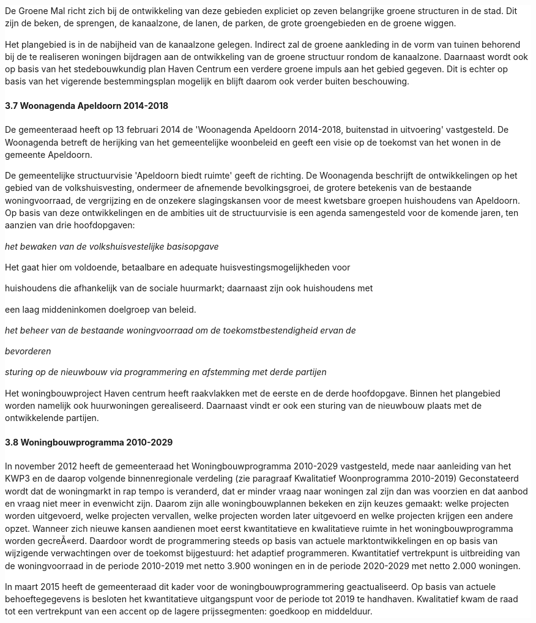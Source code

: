 De Groene Mal richt zich bij de ontwikkeling van deze gebieden expliciet op zeven belangrijke groene structuren in de stad. Dit zijn de beken, de sprengen, de kanaalzone, de lanen, de parken, de grote groengebieden en de groene wiggen.

Het plangebied is in de nabijheid van de kanaalzone gelegen. Indirect zal de groene aankleding in de vorm van tuinen behorend bij de te realiseren woningen bijdragen aan de ontwikkeling van de groene structuur rondom de kanaalzone. Daarnaast wordt ook op basis van het stedebouwkundig plan Haven Centrum een verdere groene impuls aan het gebied gegeven. Dit is echter op basis van het vigerende bestemmingsplan mogelijk en blijft daarom ook verder buiten beschouwing.

#### 3\.7 Woonagenda Apeldoorn 2014\-2018

De gemeenteraad heeft op 13 februari 2014 de 'Woonagenda Apeldoorn 2014\-2018, buitenstad in uitvoering' vastgesteld. De Woonagenda betreft de herijking van het gemeentelijke woonbeleid en geeft een visie op de toekomst van het wonen in de gemeente Apeldoorn.

De gemeentelijke structuurvisie 'Apeldoorn biedt ruimte' geeft de richting. De Woonagenda beschrijft de ontwikkelingen op het gebied van de volkshuisvesting, ondermeer de afnemende bevolkingsgroei, de grotere betekenis van de bestaande woningvoorraad, de vergrijzing en de onzekere slagingskansen voor de meest kwetsbare groepen huishoudens van Apeldoorn. Op basis van deze ontwikkelingen en de ambities uit de structuurvisie is een agenda samengesteld voor de komende jaren, ten aanzien van drie hoofdopgaven:

*het bewaken van de volkshuisvestelijke basisopgave*

Het gaat hier om voldoende, betaalbare en adequate huisvestingsmogelijkheden voor

huishoudens die afhankelijk van de sociale huurmarkt; daarnaast zijn ook huishoudens met

een laag middeninkomen doelgroep van beleid.

*het beheer van de bestaande woningvoorraad om de toekomstbestendigheid ervan de*

*bevorderen*

*sturing op de nieuwbouw via programmering en afstemming met derde partijen*

Het woningbouwproject Haven centrum heeft raakvlakken met de eerste en de derde hoofdopgave. Binnen het plangebied worden namelijk ook huurwoningen gerealiseerd. Daarnaast vindt er ook een sturing van de nieuwbouw plaats met de ontwikkelende partijen.

#### 3\.8 Woningbouwprogramma 2010\-2029

In november 2012 heeft de gemeenteraad het Woningbouwprogramma 2010\-2029 vastgesteld, mede naar aanleiding van het KWP3 en de daarop volgende binnenregionale verdeling (zie paragraaf Kwalitatief Woonprogramma 2010\-2019) Geconstateerd wordt dat de woningmarkt in rap tempo is veranderd, dat er minder vraag naar woningen zal zijn dan was voorzien en dat aanbod en vraag niet meer in evenwicht zijn. Daarom zijn alle woningbouwplannen bekeken en zijn keuzes gemaakt: welke projecten worden uitgevoerd, welke projecten vervallen, welke projecten worden later uitgevoerd en welke projecten krijgen een andere opzet. Wanneer zich nieuwe kansen aandienen moet eerst kwantitatieve en kwalitatieve ruimte in het woningbouwprogramma worden gecreÃ«erd. Daardoor wordt de programmering steeds op basis van actuele marktontwikkelingen en op basis van wijzigende verwachtingen over de toekomst bijgestuurd: het adaptief programmeren. Kwantitatief vertrekpunt is uitbreiding van de woningvoorraad in de periode 2010\-2019 met netto 3\.900 woningen en in de periode 2020\-2029 met netto 2\.000 woningen.

In maart 2015 heeft de gemeenteraad dit kader voor de woningbouwprogrammering geactualiseerd. Op basis van actuele behoeftegegevens is besloten het kwantitatieve uitgangspunt voor de periode tot 2019 te handhaven. Kwalitatief kwam de raad tot een vertrekpunt van een accent op de lagere prijssegmenten: goedkoop en middelduur.

